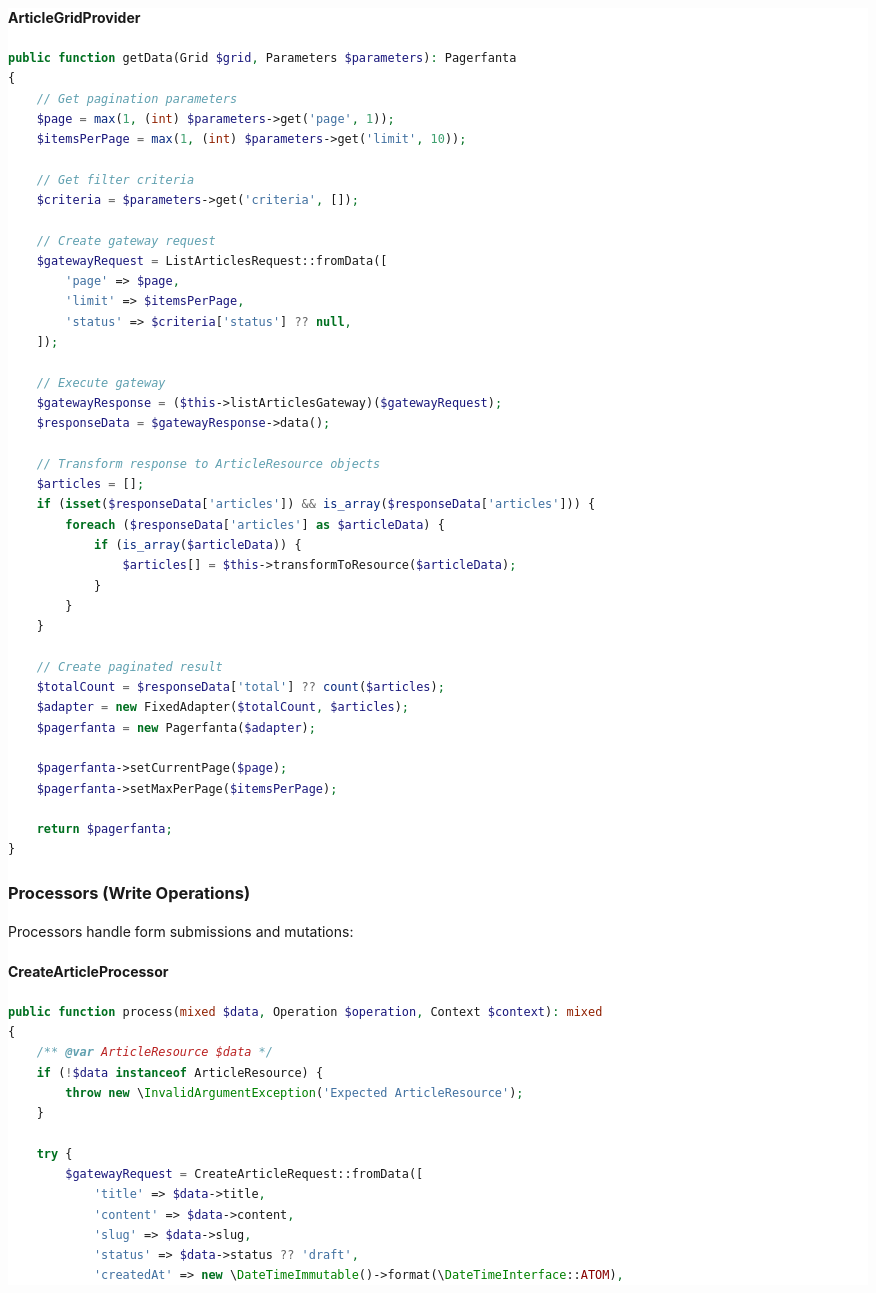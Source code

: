 #### ArticleGridProvider
```php
public function getData(Grid $grid, Parameters $parameters): Pagerfanta
{
    // Get pagination parameters
    $page = max(1, (int) $parameters->get('page', 1));
    $itemsPerPage = max(1, (int) $parameters->get('limit', 10));

    // Get filter criteria
    $criteria = $parameters->get('criteria', []);

    // Create gateway request
    $gatewayRequest = ListArticlesRequest::fromData([
        'page' => $page,
        'limit' => $itemsPerPage,
        'status' => $criteria['status'] ?? null,
    ]);

    // Execute gateway
    $gatewayResponse = ($this->listArticlesGateway)($gatewayRequest);
    $responseData = $gatewayResponse->data();

    // Transform response to ArticleResource objects
    $articles = [];
    if (isset($responseData['articles']) && is_array($responseData['articles'])) {
        foreach ($responseData['articles'] as $articleData) {
            if (is_array($articleData)) {
                $articles[] = $this->transformToResource($articleData);
            }
        }
    }

    // Create paginated result
    $totalCount = $responseData['total'] ?? count($articles);
    $adapter = new FixedAdapter($totalCount, $articles);
    $pagerfanta = new Pagerfanta($adapter);

    $pagerfanta->setCurrentPage($page);
    $pagerfanta->setMaxPerPage($itemsPerPage);

    return $pagerfanta;
}
```

### Processors (Write Operations)

Processors handle form submissions and mutations:

#### CreateArticleProcessor
```php
public function process(mixed $data, Operation $operation, Context $context): mixed
{
    /** @var ArticleResource $data */
    if (!$data instanceof ArticleResource) {
        throw new \InvalidArgumentException('Expected ArticleResource');
    }

    try {
        $gatewayRequest = CreateArticleRequest::fromData([
            'title' => $data->title,
            'content' => $data->content,
            'slug' => $data->slug,
            'status' => $data->status ?? 'draft',
            'createdAt' => new \DateTimeImmutable()->format(\DateTimeInterface::ATOM),
```